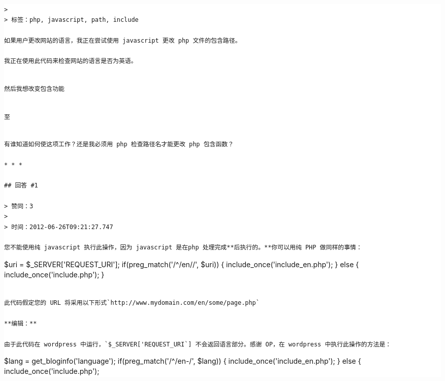 ```
> 
> 标签：php, javascript, path, include

如果用户更改网站的语言，我正在尝试使用 javascript 更改 php 文件的包含路径。

我正在使用此代码来检查网站的语言是否为英语。

```
<script type="text/javascript">
        $(function() {
            var pathname = window.location.pathname;
            if (pathname.search('/en/') != -1){
                //I wanna insert the new path here
            }
        });
    </script> 
```

然后我想改变包含功能

```
<?php include 'navigation.php'; ?> 
```

至

```
<?php include 'navigation_en.php'; ?> 
```

有谁知道如何使这项工作？还是我必须用 php 检查路径名才能更改 php 包含函数？

* * *

## 回答 #1

> 赞同：3
> 
> 时间：2012-06-26T09:21:27.747

您不能使用纯 javascript 执行此操作，因为 javascript 是在php 处理完成**后执行的。**你可以用纯 PHP 做同样的事情：

```
$uri = $_SERVER['REQUEST_URI'];
if(preg_match('/^\/en\//', $uri)) {
    include_once('include_en.php');
}
else {
    include_once('include.php');
} 
```

此代码假定您的 URL 将采用以下形式`http://www.mydomain.com/en/some/page.php`

**编辑：**

由于此代码在 wordpress 中运行，`$_SERVER['REQUEST_URI`] 不会返回语言部分。感谢 OP，在 wordpress 中执行此操作的方法是：

```
$lang = get_bloginfo('language');
if(preg_match('/^\/en-/', $lang)) {
    include_once('include_en.php');
}
else {
    include_once('include.php');